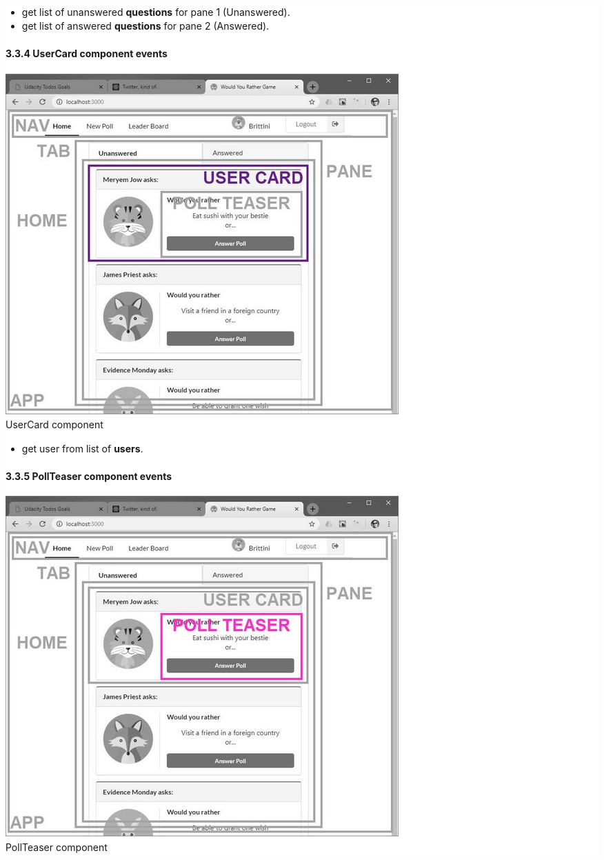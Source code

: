- <span class="underline">get</span> list of unanswered **questions** for pane 1 (Unanswered).
- <span class="underline">get</span> list of answered **questions** for pane 2 (Answered).

#### 3.3.4 UserCard component events

[![wyr46](assets/images/wyr46-small.jpg)](../assets/images/wyr46.jpg)<br>
<span class="center bold">UserCard component</span>

- <span class="underline">get</span> user from list of **users**.

#### 3.3.5 PollTeaser component events

[![wyr47](assets/images/wyr47-small.jpg)](../assets/images/wyr47.jpg)<br>
<span class="center bold">PollTeaser component</span>
